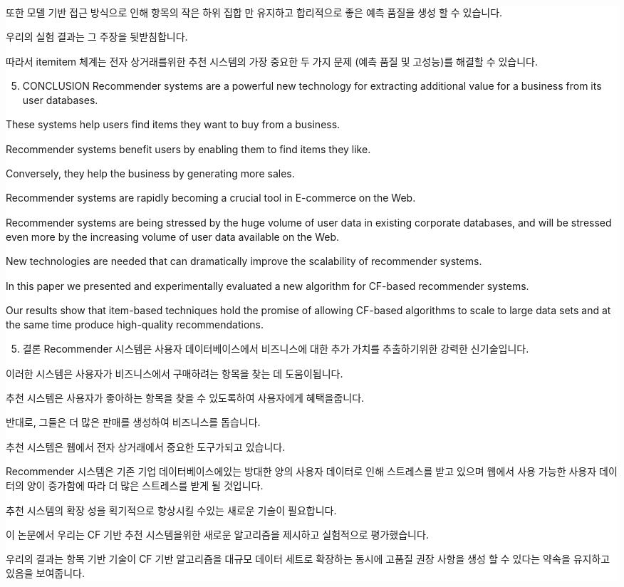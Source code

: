 또한 모델 기반 접근 방식으로 인해 항목의 작은 하위 집합 만 유지하고 합리적으로 좋은 예측 품질을 생성 할 수 있습니다.

우리의 실험 결과는 그 주장을 뒷받침합니다.

따라서 itemitem 체계는 전자 상거래를위한 추천 시스템의 가장 중요한 두 가지 문제 (예측 품질 및 고성능)를 해결할 수 있습니다.







5. CONCLUSION
Recommender systems are a powerful new technology for extracting additional value for a business from its user databases. 

These systems help users find items they want to buy from a business. 

Recommender systems benefit users by enabling them to find items they like. 

Conversely, they help the business by generating more sales. 

Recommender systems are rapidly becoming a crucial tool in E-commerce on the Web. 

Recommender systems are being stressed by the huge volume of user data in existing corporate databases, and will be stressed even more by the increasing volume of user data available on the Web. 

New technologies are needed that can dramatically improve the scalability of recommender systems.

In this paper we presented and experimentally evaluated a new algorithm for CF-based recommender systems. 

Our results show that item-based techniques hold the promise of allowing CF-based algorithms to scale to large data sets and at the same time produce high-quality recommendations.

5. 결론
Recommender 시스템은 사용자 데이터베이스에서 비즈니스에 대한 추가 가치를 추출하기위한 강력한 신기술입니다.

이러한 시스템은 사용자가 비즈니스에서 구매하려는 항목을 찾는 데 도움이됩니다.

추천 시스템은 사용자가 좋아하는 항목을 찾을 수 있도록하여 사용자에게 혜택을줍니다.

반대로, 그들은 더 많은 판매를 생성하여 비즈니스를 돕습니다.

추천 시스템은 웹에서 전자 상거래에서 중요한 도구가되고 있습니다.

Recommender 시스템은 기존 기업 데이터베이스에있는 방대한 양의 사용자 데이터로 인해 스트레스를 받고 있으며 웹에서 사용 가능한 사용자 데이터의 양이 증가함에 따라 더 많은 스트레스를 받게 될 것입니다.

추천 시스템의 확장 성을 획기적으로 향상시킬 수있는 새로운 기술이 필요합니다.

이 논문에서 우리는 CF 기반 추천 시스템을위한 새로운 알고리즘을 제시하고 실험적으로 평가했습니다.

우리의 결과는 항목 기반 기술이 CF 기반 알고리즘을 대규모 데이터 세트로 확장하는 동시에 고품질 권장 사항을 생성 할 수 있다는 약속을 유지하고 있음을 보여줍니다.


